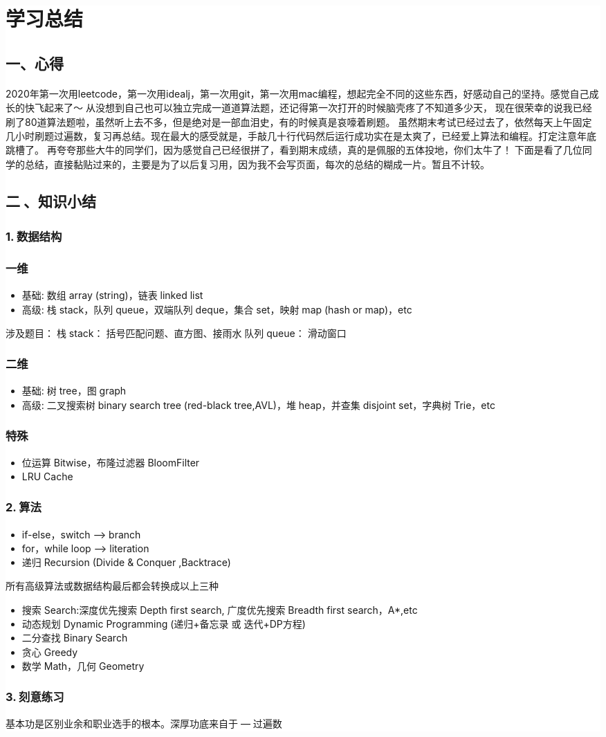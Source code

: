 # 学习总结

## 一、心得

​	2020年第一次用leetcode，第一次用idealj，第一次用git，第一次用mac编程，想起完全不同的这些东西，好感动自己的坚持。感觉自己成长的快飞起来了～
从没想到自己也可以独立完成一道道算法题，还记得第一次打开的时候脑壳疼了不知道多少天，
现在很荣幸的说我已经刷了80道算法题啦，虽然听上去不多，但是绝对是一部血泪史，有的时候真是哀嚎着刷题。
虽然期末考试已经过去了，依然每天上午固定几小时刷题过遍数，复习再总结。现在最大的感受就是，手敲几十行代码然后运行成功实在是太爽了，已经爱上算法和编程。打定注意年底跳槽了。
再夸夸那些大牛的同学们，因为感觉自己已经很拼了，看到期末成绩，真的是佩服的五体投地，你们太牛了！
下面是看了几位同学的总结，直接黏贴过来的，主要是为了以后复习用，因为我不会写页面，每次的总结的糊成一片。暂且不计较。

## 二 、知识小结

### 1. 数据结构

### 一维

- 基础: 数组 array (string)，链表 linked list
- 高级: 栈 stack，队列 queue，双端队列 deque，集合 set，映射 map (hash or map)，etc

涉及题目：
栈 stack： 括号匹配问题、直方图、接雨水
队列 queue： 滑动窗口

### 二维

- 基础: 树 tree，图 graph
- 高级: 二叉搜索树 binary search tree (red-black tree,AVL)，堆 heap，并查集 disjoint set，字典树 Trie，etc

### 特殊

- 位运算 Bitwise，布隆过滤器 BloomFilter
- LRU Cache

### 2. 算法

- if-else，switch ——> branch
- for，while loop ——> literation
- 递归 Recursion (Divide & Conquer ,Backtrace)

所有高级算法或数据结构最后都会转换成以上三种

- 搜索 Search:深度优先搜索 Depth first search, 广度优先搜索 Breadth first search，A*,etc
- 动态规划 Dynamic Programming (递归+备忘录 或 迭代+DP方程)
- 二分查找 Binary Search
- 贪心 Greedy
- 数学 Math，几何 Geometry

### 3. 刻意练习

基本功是区别业余和职业选手的根本。深厚功底来自于 — 过遍数
